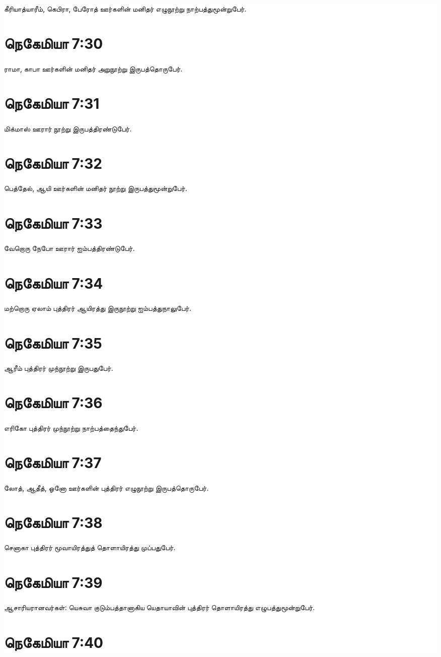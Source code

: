 கீரியாத்யாரீம், கெபிரா, பேரோத் ஊர்களின் மனிதர் எழுநூற்று நாற்பத்துமூன்றுபேர்.

# நெகேமியா 7:30

ராமா, காபா ஊர்களின் மனிதர் அறுநூற்று இருபத்தொருபேர்.

# நெகேமியா 7:31

மிக்மாஸ் ஊரார் நூற்று இருபத்திரண்டுபேர்.

# நெகேமியா 7:32

பெத்தேல், ஆயி ஊர்களின் மனிதர் நூற்று இருபத்துமூன்றுபேர்.

# நெகேமியா 7:33

வேறொரு நேபோ ஊரார் ஐம்பத்திரண்டுபேர்.

# நெகேமியா 7:34

மற்றொரு ஏலாம் புத்திரர் ஆயிரத்து இருநூற்று ஐம்பத்துநாலுபேர்.

# நெகேமியா 7:35

ஆரீம் புத்திரர் முந்நூற்று இருபதுபேர்.

# நெகேமியா 7:36

எரிகோ புத்திரர் முந்நூற்று நாற்பத்தைந்துபேர்.

# நெகேமியா 7:37

லோத், ஆதீத், ஓனோ ஊர்களின் புத்திரர் எழுநூற்று இருபத்தொருபேர்.

# நெகேமியா 7:38

செனாகா புத்திரர் மூவாயிரத்துத் தொளாயிரத்து முப்பதுபேர்.

# நெகேமியா 7:39

ஆசாரியரானவர்கள்: யெசுவா குடும்பத்தானாகிய யெதாயாவின் புத்திரர் தொளாயிரத்து எழுபத்துமூன்றுபேர்.

# நெகேமியா 7:40
